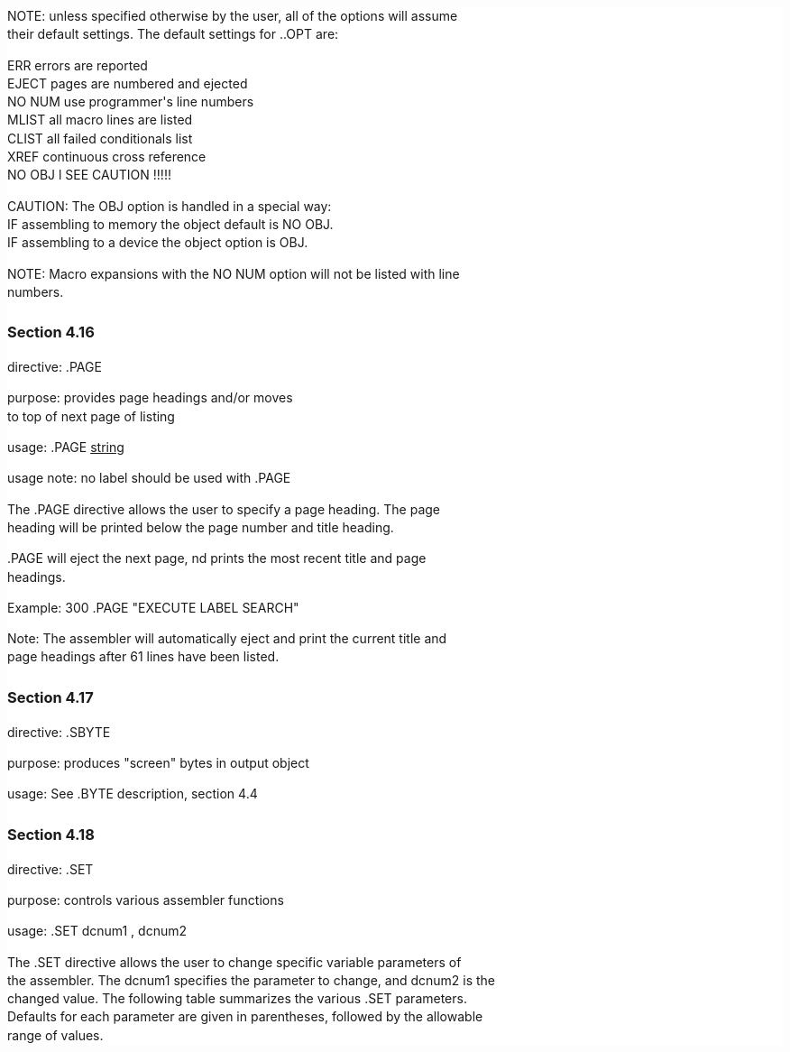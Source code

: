 NOTE:  unless specified otherwise by the user, all of the options will assume  
their default settings.  The default settings for ..OPT are:  
  
ERR       errors are reported  
EJECT     pages are numbered and ejected  
NO NUM    use programmer's line numbers  
MLIST     all macro lines are listed  
CLIST     all failed conditionals list  
XREF      continuous cross reference  
NO OBJ l  SEE CAUTION !!!!!  
  
CAUTION:  The OBJ option is handled in a special way:  
IF assembling to memory the object default is NO OBJ.  
IF assembling to a device the object option is OBJ.  
  
NOTE:  Macro expansions with the NO NUM option will not be listed with line  
numbers.  
  
### Section 4.16  
  
directive:  .PAGE  
  
purpose:    provides page headings and/or moves  
to top of next page of listing  
  
usage:      .PAGE [string](../string/index.md)  
  
usage note: no label should be used with .PAGE  
  
The .PAGE directive allows the user to specify a page heading.  The page  
heading will be printed below the page number and title heading.  
  
.PAGE will eject the next page, nd prints the most recent title and page  
headings.  
  
Example:  300  .PAGE "EXECUTE LABEL SEARCH"  
  
Note:  The assembler will automatically eject and print the current title and  
page headings after 61 lines have been listed.  
  
### Section 4.17  
  
directive:  .SBYTE  
  
purpose:    produces "screen" bytes in output object  
  
usage:      See .BYTE description, section 4.4  
  
### Section 4.18  
  
directive:  .SET  
  
purpose:    controls various assembler functions  
  
usage:      .SET dcnum1 , dcnum2  
  
The .SET directive allows the user to change specific variable parameters of  
the assembler.  The dcnum1 specifies the parameter to change, and dcnum2 is the  
changed value.  The following table summarizes the various .SET parameters.  
Defaults for each parameter are given in parentheses, followed by the allowable  
range of values.  
  